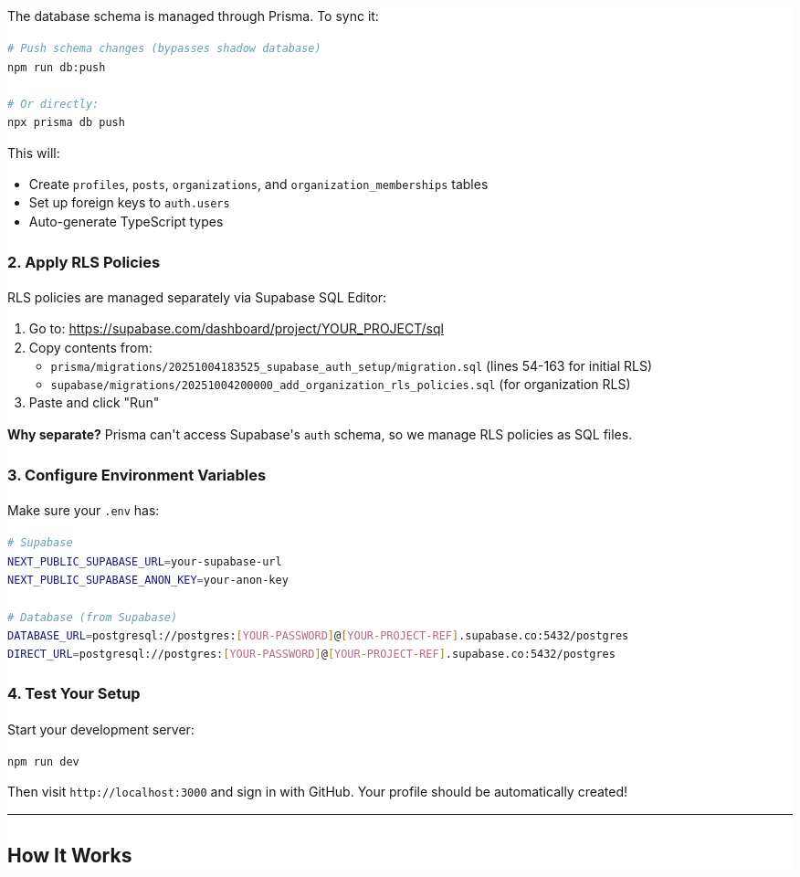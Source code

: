The database schema is managed through Prisma. To sync it:

```bash
# Push schema changes (bypasses shadow database)
npm run db:push

# Or directly:
npx prisma db push
```

This will:
- Create `profiles`, `posts`, `organizations`, and `organization_memberships` tables
- Set up foreign keys to `auth.users`
- Auto-generate TypeScript types

### 2. Apply RLS Policies

RLS policies are managed separately via Supabase SQL Editor:

1. Go to: https://supabase.com/dashboard/project/YOUR_PROJECT/sql
2. Copy contents from:
   - `prisma/migrations/20251004183525_supabase_auth_setup/migration.sql` (lines 54-163 for initial RLS)
   - `supabase/migrations/20251004200000_add_organization_rls_policies.sql` (for organization RLS)
3. Paste and click "Run"

**Why separate?** Prisma can't access Supabase's `auth` schema, so we manage RLS policies as SQL files.

### 3. Configure Environment Variables

Make sure your `.env` has:

```bash
# Supabase
NEXT_PUBLIC_SUPABASE_URL=your-supabase-url
NEXT_PUBLIC_SUPABASE_ANON_KEY=your-anon-key

# Database (from Supabase)
DATABASE_URL=postgresql://postgres:[YOUR-PASSWORD]@[YOUR-PROJECT-REF].supabase.co:5432/postgres
DIRECT_URL=postgresql://postgres:[YOUR-PASSWORD]@[YOUR-PROJECT-REF].supabase.co:5432/postgres
```

### 4. Test Your Setup

Start your development server:

```bash
npm run dev
```

Then visit `http://localhost:3000` and sign in with GitHub. Your profile should be automatically created!

---

## How It Works
